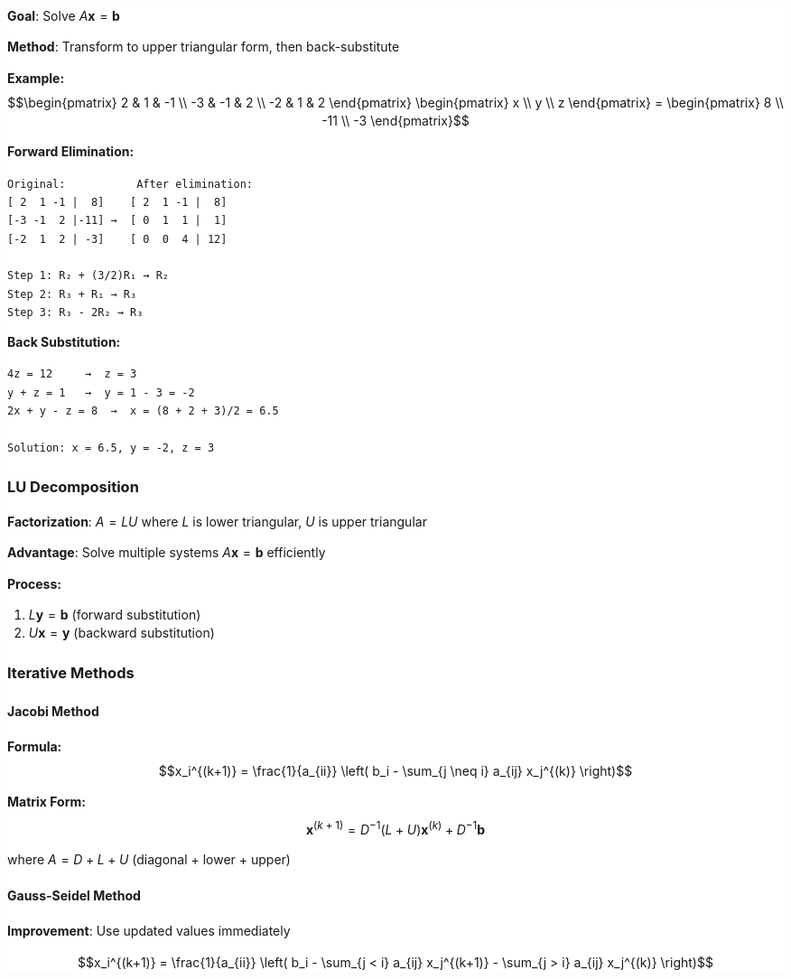 **Goal**: Solve $A\mathbf{x} = \mathbf{b}$

**Method**: Transform to upper triangular form, then back-substitute

**Example:**
$$\begin{pmatrix} 2 & 1 & -1 \\ -3 & -1 & 2 \\ -2 & 1 & 2 \end{pmatrix} \begin{pmatrix} x \\ y \\ z \end{pmatrix} = \begin{pmatrix} 8 \\ -11 \\ -3 \end{pmatrix}$$

**Forward Elimination:**
```
Original:           After elimination:
[ 2  1 -1 |  8]    [ 2  1 -1 |  8]
[-3 -1  2 |-11] →  [ 0  1  1 |  1]
[-2  1  2 | -3]    [ 0  0  4 | 12]

Step 1: R₂ + (3/2)R₁ → R₂
Step 2: R₃ + R₁ → R₃  
Step 3: R₃ - 2R₂ → R₃
```

**Back Substitution:**
```
4z = 12     →  z = 3
y + z = 1   →  y = 1 - 3 = -2  
2x + y - z = 8  →  x = (8 + 2 + 3)/2 = 6.5

Solution: x = 6.5, y = -2, z = 3
```

### LU Decomposition

**Factorization**: $A = LU$ where $L$ is lower triangular, $U$ is upper triangular

**Advantage**: Solve multiple systems $A\mathbf{x} = \mathbf{b}$ efficiently

**Process:**
1. $L\mathbf{y} = \mathbf{b}$ (forward substitution)
2. $U\mathbf{x} = \mathbf{y}$ (backward substitution)

### Iterative Methods

#### Jacobi Method

**Formula:**
$$x_i^{(k+1)} = \frac{1}{a_{ii}} \left( b_i - \sum_{j \neq i} a_{ij} x_j^{(k)} \right)$$

**Matrix Form:**
$$\mathbf{x}^{(k+1)} = D^{-1}(L + U)\mathbf{x}^{(k)} + D^{-1}\mathbf{b}$$

where $A = D + L + U$ (diagonal + lower + upper)

#### Gauss-Seidel Method

**Improvement**: Use updated values immediately

$$x_i^{(k+1)} = \frac{1}{a_{ii}} \left( b_i - \sum_{j < i} a_{ij} x_j^{(k+1)} - \sum_{j > i} a_{ij} x_j^{(k)} \right)$$
